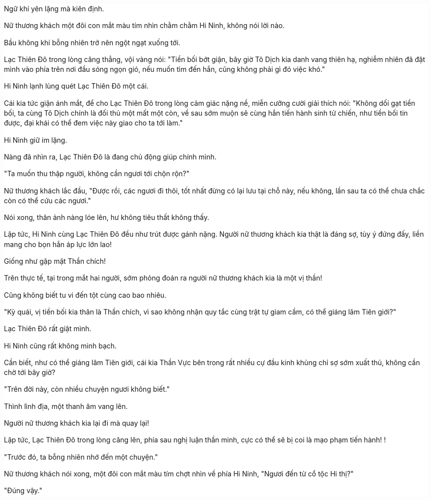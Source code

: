 Ngữ khí yên lặng mà kiên định.

Nữ thương khách một đôi con mắt màu tím nhìn chằm chằm Hi Ninh, không nói lời nào.

Bầu không khí bỗng nhiên trở nên ngột ngạt xuống tới.

Lạc Thiên Đô trong lòng căng thẳng, vội vàng nói: "Tiền bối bớt giận, bây giờ Tô Dịch kia danh vang thiên hạ, nghiễm nhiên đã đặt mình vào phía trên nơi đầu sóng ngọn gió, nếu muốn tìm đến hắn, cũng không phải gì đó việc khó."

Hi Ninh lạnh lùng quét Lạc Thiên Đô một cái.

Cái kia tức giận ánh mắt, để cho Lạc Thiên Đô trong lòng cảm giác nặng nề, miễn cưỡng cười giải thích nói: "Không dối gạt tiền bối, ta cùng Tô Dịch chính là đối thủ một mất một còn, về sau sớm muộn sẽ cùng hắn tiến hành sinh tử chiến, như tiền bối tin được, đại khái có thể đem việc này giao cho ta tới làm."

Hi Ninh giữ im lặng.

Nàng đã nhìn ra, Lạc Thiên Đô là đang chủ động giúp chính mình.

"Ta muốn thu thập người, không cần ngươi tới chộn rộn?"

Nữ thương khách lắc đầu, "Được rồi, các ngươi đi thôi, tốt nhất đừng có lại lưu tại chỗ này, nếu không, lần sau ta có thể chưa chắc còn có thể cứu các ngươi."

Nói xong, thân ảnh nàng lóe lên, hư không tiêu thất không thấy.

Lập tức, Hi Ninh cùng Lạc Thiên Đô đều như trút được gánh nặng. Người nữ thương khách kia thật là đáng sợ, tùy ý đứng đấy, liền mang cho bọn hắn áp lực lớn lao!

Giống như gặp mặt Thần chích!

Trên thực tế, tại trong mắt hai người, sớm phỏng đoán ra người nữ thương khách kia là một vị thần!

Cũng không biết tu vi đến tột cùng cao bao nhiêu.

"Kỳ quái, vị tiền bối kia thân là Thần chích, vì sao không nhận quy tắc cùng trật tự giam cầm, có thể giáng lâm Tiên giới?"

Lạc Thiên Đô rất giật mình.

Hi Ninh cũng rất không minh bạch.

Cần biết, như có thể giáng lâm Tiên giới, cái kia Thần Vực bên trong rất nhiều cự đầu kinh khủng chỉ sợ sớm xuất thủ, không cần chờ tới bây giờ?

"Trên đời này, còn nhiều chuyện ngươi không biết."

Thình lình địa, một thanh âm vang lên.

Người nữ thương khách kia lại đi mà quay lại!

Lập tức, Lạc Thiên Đô trong lòng căng lên, phía sau nghị luận thần minh, cực có thể sẽ bị coi là mạo phạm tiến hành! !

"Trước đó, ta bỗng nhiên nhớ đến một chuyện."

Nữ thương khách nói xong, một đôi con mắt màu tím chợt nhìn về phía Hi Ninh, "Ngươi đến từ cổ tộc Hi thị?"

"Đúng vậy."

